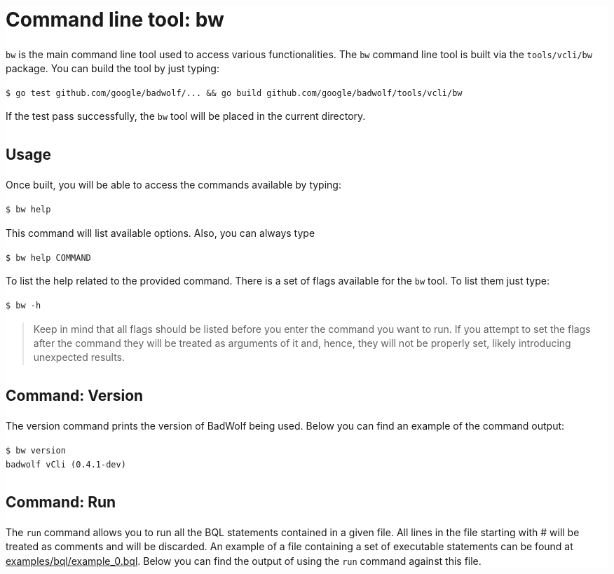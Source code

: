 # Command line tool: bw

`bw` is the main command line tool used to access various functionalities.
The `bw` command line tool is built via the `tools/vcli/bw` package. You
can build the tool by just typing:

```
$ go test github.com/google/badwolf/... && go build github.com/google/badwolf/tools/vcli/bw
```

If the test pass successfully, the `bw` tool will be placed in the current
directory.

## Usage

Once built, you will be able to access the commands available by typing:

```
$ bw help
```

This command will list available options. Also, you can always type

```
$ bw help COMMAND
```

To list the help related to the provided command. There is a set of flags
available for the `bw` tool. To list them just type:

```
$ bw -h
```

> Keep in mind that all flags should be listed before you enter the command
> you want to run. If you attempt to set the flags after the command they
> will be treated as arguments of it and, hence, they will not be 
> properly set, likely introducing unexpected results.

## Command: Version

The version command prints the version of BadWolf being used. Below you can
find an example of the command output:

```
$ bw version
badwolf vCli (0.4.1-dev)
```

## Command: Run

The `run` command allows you to run all the BQL statements contained in a
given file. All lines in the file starting with # will be treated as comments
and will be discarded. An example of a file containing a set of executable
statements can be found at
[examples/bql/example_0.bql](../examples/bql/example_0.bql).
Below you can find the output of using the `run` command against this file.
